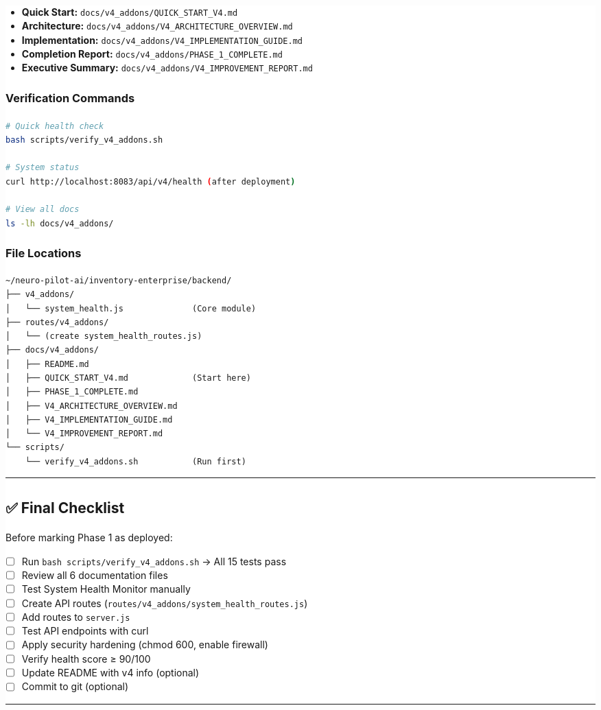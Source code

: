 - **Quick Start:** `docs/v4_addons/QUICK_START_V4.md`
- **Architecture:** `docs/v4_addons/V4_ARCHITECTURE_OVERVIEW.md`
- **Implementation:** `docs/v4_addons/V4_IMPLEMENTATION_GUIDE.md`
- **Completion Report:** `docs/v4_addons/PHASE_1_COMPLETE.md`
- **Executive Summary:** `docs/v4_addons/V4_IMPROVEMENT_REPORT.md`

### Verification Commands

```bash
# Quick health check
bash scripts/verify_v4_addons.sh

# System status
curl http://localhost:8083/api/v4/health (after deployment)

# View all docs
ls -lh docs/v4_addons/
```

### File Locations

```
~/neuro-pilot-ai/inventory-enterprise/backend/
├── v4_addons/
│   └── system_health.js              (Core module)
├── routes/v4_addons/
│   └── (create system_health_routes.js)
├── docs/v4_addons/
│   ├── README.md
│   ├── QUICK_START_V4.md             (Start here)
│   ├── PHASE_1_COMPLETE.md
│   ├── V4_ARCHITECTURE_OVERVIEW.md
│   ├── V4_IMPLEMENTATION_GUIDE.md
│   └── V4_IMPROVEMENT_REPORT.md
└── scripts/
    └── verify_v4_addons.sh           (Run first)
```

---

## ✅ Final Checklist

Before marking Phase 1 as deployed:

- [ ] Run `bash scripts/verify_v4_addons.sh` → All 15 tests pass
- [ ] Review all 6 documentation files
- [ ] Test System Health Monitor manually
- [ ] Create API routes (`routes/v4_addons/system_health_routes.js`)
- [ ] Add routes to `server.js`
- [ ] Test API endpoints with curl
- [ ] Apply security hardening (chmod 600, enable firewall)
- [ ] Verify health score ≥ 90/100
- [ ] Update README with v4 info (optional)
- [ ] Commit to git (optional)

---